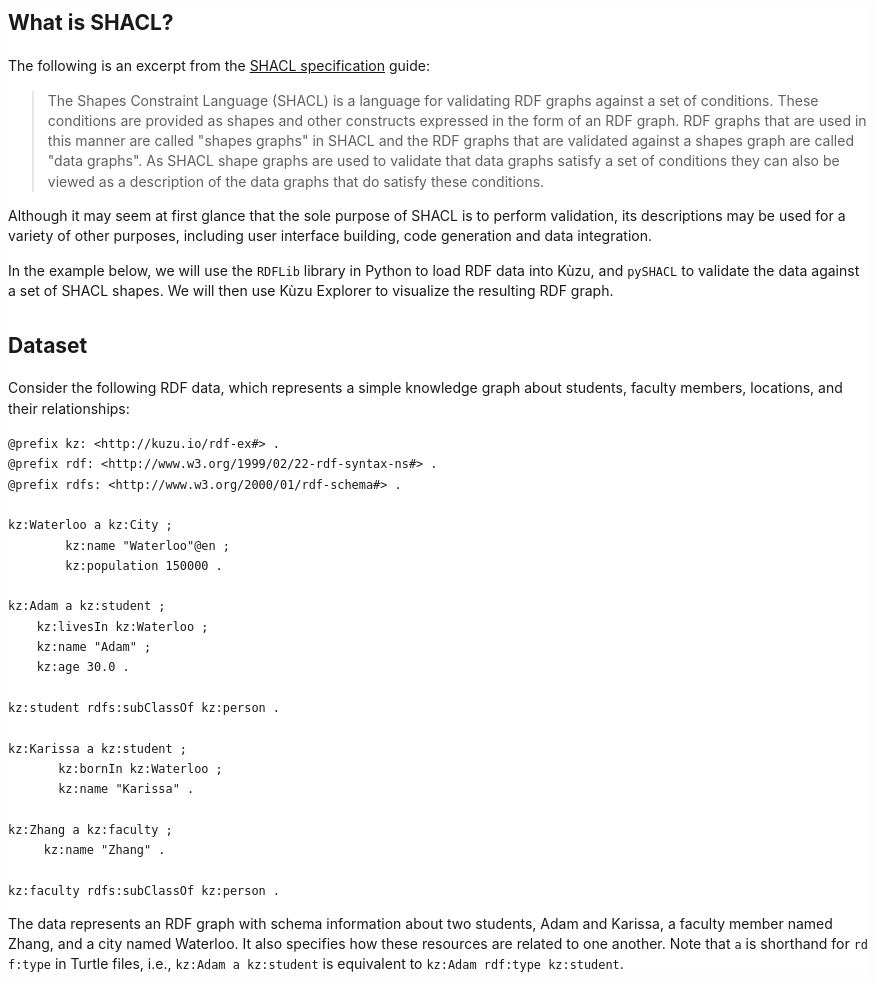 ## What is SHACL?

The following is an excerpt from the [SHACL specification](https://www.w3.org/TR/shacl/) guide:

> The Shapes Constraint Language (SHACL) is a language for validating RDF graphs against a set of conditions. These conditions are provided as shapes and other constructs expressed in the form of an RDF graph. RDF graphs that are used in this manner are called "shapes graphs" in SHACL and the RDF graphs that are validated against a shapes graph are called "data graphs". As SHACL shape graphs are used to validate that data graphs satisfy a set of conditions they can also be viewed as a description of the data graphs that do satisfy these conditions.

Although it may seem at first glance that the sole purpose of SHACL is to perform validation, its descriptions may be used for a variety of other purposes, including user interface building, code generation and data integration.

In the example below, we will use the `RDFLib` library in Python to load RDF data into Kùzu, and `pySHACL` to validate the data against a set of SHACL shapes. We will then use Kùzu Explorer to visualize the resulting RDF graph.

## Dataset

Consider the following RDF data, which represents a simple knowledge graph about students, faculty members, locations, and their relationships:

```turtle
@prefix kz: <http://kuzu.io/rdf-ex#> .
@prefix rdf: <http://www.w3.org/1999/02/22-rdf-syntax-ns#> .
@prefix rdfs: <http://www.w3.org/2000/01/rdf-schema#> .

kz:Waterloo a kz:City ;
        kz:name "Waterloo"@en ;
        kz:population 150000 .

kz:Adam a kz:student ;
    kz:livesIn kz:Waterloo ;
    kz:name "Adam" ;
    kz:age 30.0 .

kz:student rdfs:subClassOf kz:person .

kz:Karissa a kz:student ;
       kz:bornIn kz:Waterloo ;
       kz:name "Karissa" .

kz:Zhang a kz:faculty ;
     kz:name "Zhang" .

kz:faculty rdfs:subClassOf kz:person .
```

The data represents an RDF graph with schema information about two students, Adam and Karissa,
a faculty member named Zhang, and a city named Waterloo. It also specifies how these resources are related
to one another. Note that `a` is shorthand for `rdf:type` in Turtle files, i.e., `kz:Adam a kz:student` is
equivalent to `kz:Adam rdf:type kz:student`.
